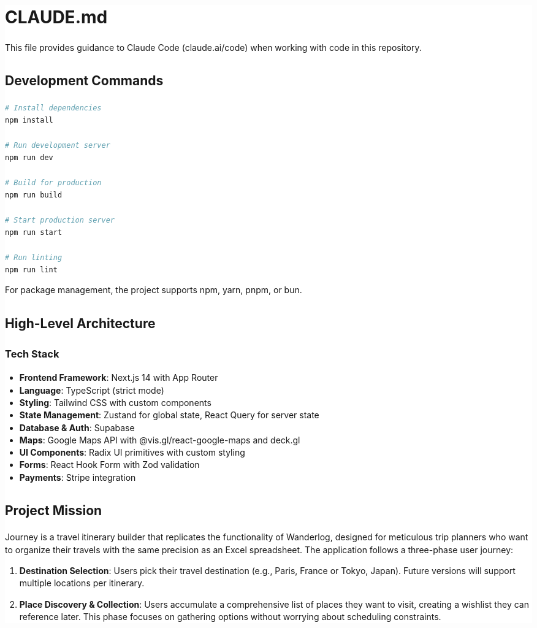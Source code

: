 # CLAUDE.md

This file provides guidance to Claude Code (claude.ai/code) when working with code in this repository.

## Development Commands

```bash
# Install dependencies
npm install

# Run development server
npm run dev

# Build for production
npm run build

# Start production server
npm run start

# Run linting
npm run lint
```

For package management, the project supports npm, yarn, pnpm, or bun.

## High-Level Architecture

### Tech Stack
- **Frontend Framework**: Next.js 14 with App Router
- **Language**: TypeScript (strict mode)
- **Styling**: Tailwind CSS with custom components
- **State Management**: Zustand for global state, React Query for server state
- **Database & Auth**: Supabase
- **Maps**: Google Maps API with @vis.gl/react-google-maps and deck.gl
- **UI Components**: Radix UI primitives with custom styling
- **Forms**: React Hook Form with Zod validation
- **Payments**: Stripe integration

## Project Mission

Journey is a travel itinerary builder that replicates the functionality of Wanderlog, designed for meticulous trip planners who want to organize their travels with the same precision as an Excel spreadsheet. The application follows a three-phase user journey:

1. **Destination Selection**: Users pick their travel destination (e.g., Paris, France or Tokyo, Japan). Future versions will support multiple locations per itinerary.

2. **Place Discovery & Collection**: Users accumulate a comprehensive list of places they want to visit, creating a wishlist they can reference later. This phase focuses on gathering options without worrying about scheduling constraints.

